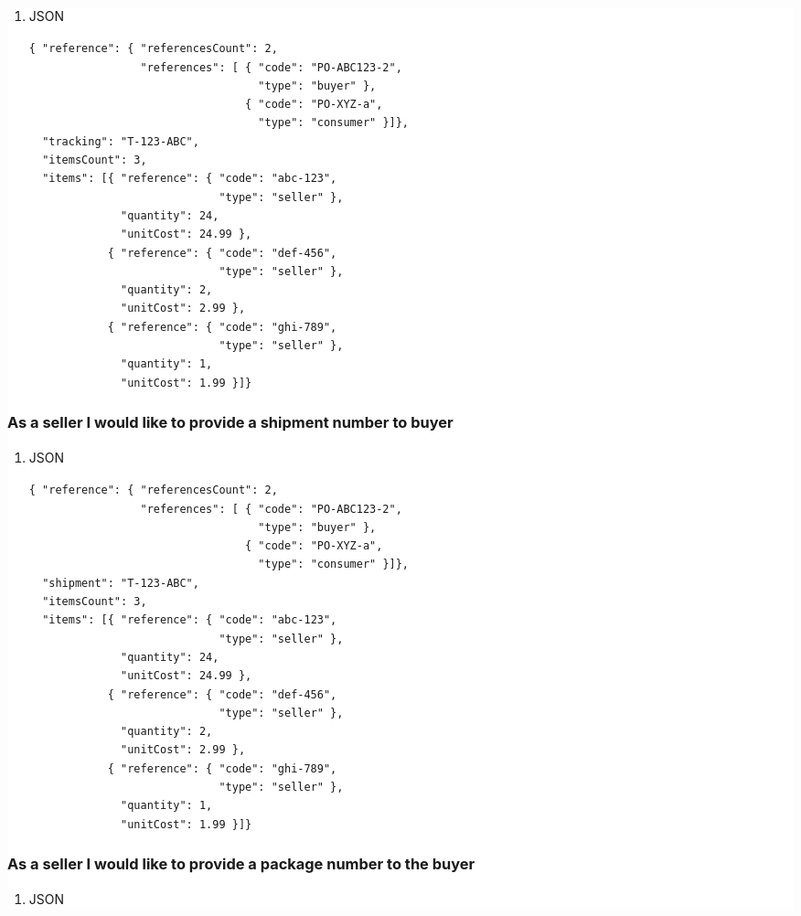 1.  JSON

        { "reference": { "referencesCount": 2,
                         "references": [ { "code": "PO-ABC123-2",
                                           "type": "buyer" },
                                         { "code": "PO-XYZ-a",
                                           "type": "consumer" }]},
          "tracking": "T-123-ABC",
          "itemsCount": 3,
          "items": [{ "reference": { "code": "abc-123",
                                     "type": "seller" },
                      "quantity": 24,
                      "unitCost": 24.99 },
                    { "reference": { "code": "def-456",
                                     "type": "seller" },
                      "quantity": 2,
                      "unitCost": 2.99 },
                    { "reference": { "code": "ghi-789",
                                     "type": "seller" },
                      "quantity": 1,
                      "unitCost": 1.99 }]}


### As a seller I would like to provide a shipment number to buyer

1.  JSON

        { "reference": { "referencesCount": 2,
                         "references": [ { "code": "PO-ABC123-2",
                                           "type": "buyer" },
                                         { "code": "PO-XYZ-a",
                                           "type": "consumer" }]},
          "shipment": "T-123-ABC",
          "itemsCount": 3,
          "items": [{ "reference": { "code": "abc-123",
                                     "type": "seller" },
                      "quantity": 24,
                      "unitCost": 24.99 },
                    { "reference": { "code": "def-456",
                                     "type": "seller" },
                      "quantity": 2,
                      "unitCost": 2.99 },
                    { "reference": { "code": "ghi-789",
                                     "type": "seller" },
                      "quantity": 1,
                      "unitCost": 1.99 }]}


### As a seller I would like to provide a package number to the buyer

1.  JSON
